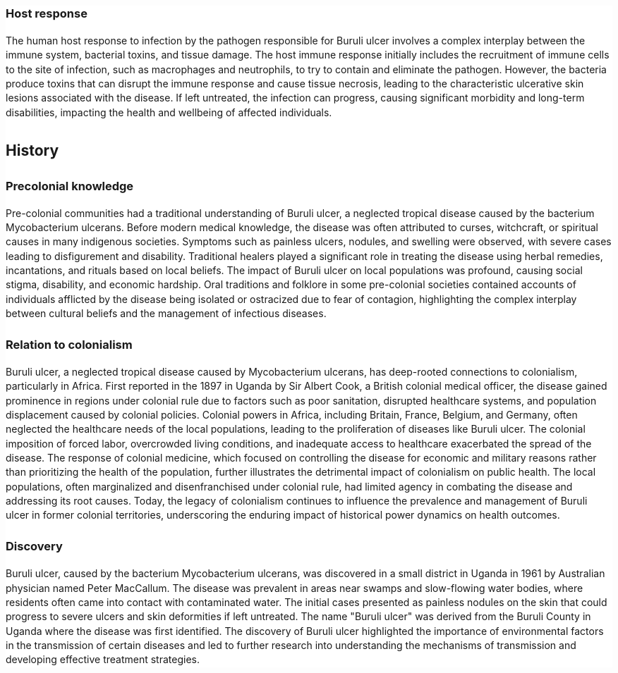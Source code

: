 ### Host response

The human host response to infection by the pathogen responsible for Buruli ulcer involves a complex interplay between the immune system, bacterial toxins, and tissue damage. The host immune response initially includes the recruitment of immune cells to the site of infection, such as macrophages and neutrophils, to try to contain and eliminate the pathogen. However, the bacteria produce toxins that can disrupt the immune response and cause tissue necrosis, leading to the characteristic ulcerative skin lesions associated with the disease. If left untreated, the infection can progress, causing significant morbidity and long-term disabilities, impacting the health and wellbeing of affected individuals.

## History

### Precolonial knowledge

Pre-colonial communities had a traditional understanding of Buruli ulcer, a neglected tropical disease caused by the bacterium Mycobacterium ulcerans. Before modern medical knowledge, the disease was often attributed to curses, witchcraft, or spiritual causes in many indigenous societies. Symptoms such as painless ulcers, nodules, and swelling were observed, with severe cases leading to disfigurement and disability. Traditional healers played a significant role in treating the disease using herbal remedies, incantations, and rituals based on local beliefs. The impact of Buruli ulcer on local populations was profound, causing social stigma, disability, and economic hardship. Oral traditions and folklore in some pre-colonial societies contained accounts of individuals afflicted by the disease being isolated or ostracized due to fear of contagion, highlighting the complex interplay between cultural beliefs and the management of infectious diseases.

### Relation to colonialism

Buruli ulcer, a neglected tropical disease caused by Mycobacterium ulcerans, has deep-rooted connections to colonialism, particularly in Africa. First reported in the 1897 in Uganda by Sir Albert Cook, a British colonial medical officer, the disease gained prominence in regions under colonial rule due to factors such as poor sanitation, disrupted healthcare systems, and population displacement caused by colonial policies. Colonial powers in Africa, including Britain, France, Belgium, and Germany, often neglected the healthcare needs of the local populations, leading to the proliferation of diseases like Buruli ulcer. The colonial imposition of forced labor, overcrowded living conditions, and inadequate access to healthcare exacerbated the spread of the disease. The response of colonial medicine, which focused on controlling the disease for economic and military reasons rather than prioritizing the health of the population, further illustrates the detrimental impact of colonialism on public health. The local populations, often marginalized and disenfranchised under colonial rule, had limited agency in combating the disease and addressing its root causes. Today, the legacy of colonialism continues to influence the prevalence and management of Buruli ulcer in former colonial territories, underscoring the enduring impact of historical power dynamics on health outcomes.

### Discovery

Buruli ulcer, caused by the bacterium Mycobacterium ulcerans, was discovered in a small district in Uganda in 1961 by Australian physician named Peter MacCallum. The disease was prevalent in areas near swamps and slow-flowing water bodies, where residents often came into contact with contaminated water. The initial cases presented as painless nodules on the skin that could progress to severe ulcers and skin deformities if left untreated. The name "Buruli ulcer" was derived from the Buruli County in Uganda where the disease was first identified. The discovery of Buruli ulcer highlighted the importance of environmental factors in the transmission of certain diseases and led to further research into understanding the mechanisms of transmission and developing effective treatment strategies.
